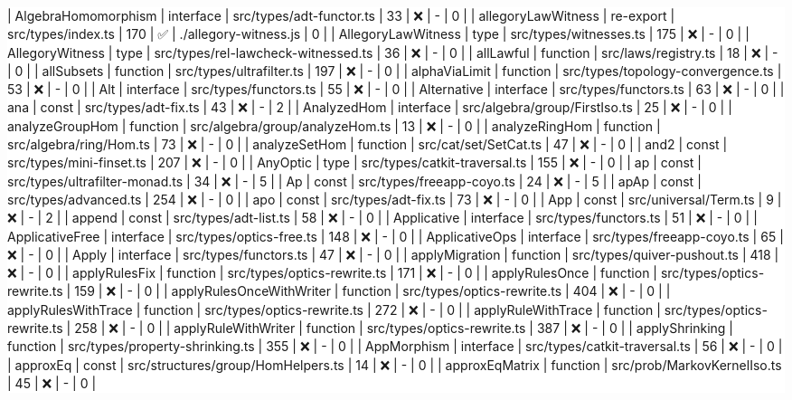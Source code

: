 | AlgebraHomomorphism | interface | src/types/adt-functor.ts | 33 | ❌ | - | 0 |
| allegoryLawWitness | re-export | src/types/index.ts | 170 | ✅ | ./allegory-witness.js | 0 |
| AllegoryLawWitness | type | src/types/witnesses.ts | 175 | ❌ | - | 0 |
| AllegoryWitness | type | src/types/rel-lawcheck-witnessed.ts | 36 | ❌ | - | 0 |
| allLawful | function | src/laws/registry.ts | 18 | ❌ | - | 0 |
| allSubsets | function | src/types/ultrafilter.ts | 197 | ❌ | - | 0 |
| alphaViaLimit | function | src/types/topology-convergence.ts | 53 | ❌ | - | 0 |
| Alt | interface | src/types/functors.ts | 55 | ❌ | - | 0 |
| Alternative | interface | src/types/functors.ts | 63 | ❌ | - | 0 |
| ana | const | src/types/adt-fix.ts | 43 | ❌ | - | 2 |
| AnalyzedHom | interface | src/algebra/group/FirstIso.ts | 25 | ❌ | - | 0 |
| analyzeGroupHom | function | src/algebra/group/analyzeHom.ts | 13 | ❌ | - | 0 |
| analyzeRingHom | function | src/algebra/ring/Hom.ts | 73 | ❌ | - | 0 |
| analyzeSetHom | function | src/cat/set/SetCat.ts | 47 | ❌ | - | 0 |
| and2 | const | src/types/mini-finset.ts | 207 | ❌ | - | 0 |
| AnyOptic | type | src/types/catkit-traversal.ts | 155 | ❌ | - | 0 |
| ap | const | src/types/ultrafilter-monad.ts | 34 | ❌ | - | 5 |
| Ap | const | src/types/freeapp-coyo.ts | 24 | ❌ | - | 5 |
| apAp | const | src/types/advanced.ts | 254 | ❌ | - | 0 |
| apo | const | src/types/adt-fix.ts | 73 | ❌ | - | 0 |
| App | const | src/universal/Term.ts | 9 | ❌ | - | 2 |
| append | const | src/types/adt-list.ts | 58 | ❌ | - | 0 |
| Applicative | interface | src/types/functors.ts | 51 | ❌ | - | 0 |
| ApplicativeFree | interface | src/types/optics-free.ts | 148 | ❌ | - | 0 |
| ApplicativeOps | interface | src/types/freeapp-coyo.ts | 65 | ❌ | - | 0 |
| Apply | interface | src/types/functors.ts | 47 | ❌ | - | 0 |
| applyMigration | function | src/types/quiver-pushout.ts | 418 | ❌ | - | 0 |
| applyRulesFix | function | src/types/optics-rewrite.ts | 171 | ❌ | - | 0 |
| applyRulesOnce | function | src/types/optics-rewrite.ts | 159 | ❌ | - | 0 |
| applyRulesOnceWithWriter | function | src/types/optics-rewrite.ts | 404 | ❌ | - | 0 |
| applyRulesWithTrace | function | src/types/optics-rewrite.ts | 272 | ❌ | - | 0 |
| applyRuleWithTrace | function | src/types/optics-rewrite.ts | 258 | ❌ | - | 0 |
| applyRuleWithWriter | function | src/types/optics-rewrite.ts | 387 | ❌ | - | 0 |
| applyShrinking | function | src/types/property-shrinking.ts | 355 | ❌ | - | 0 |
| AppMorphism | interface | src/types/catkit-traversal.ts | 56 | ❌ | - | 0 |
| approxEq | const | src/structures/group/HomHelpers.ts | 14 | ❌ | - | 0 |
| approxEqMatrix | function | src/prob/MarkovKernelIso.ts | 45 | ❌ | - | 0 |